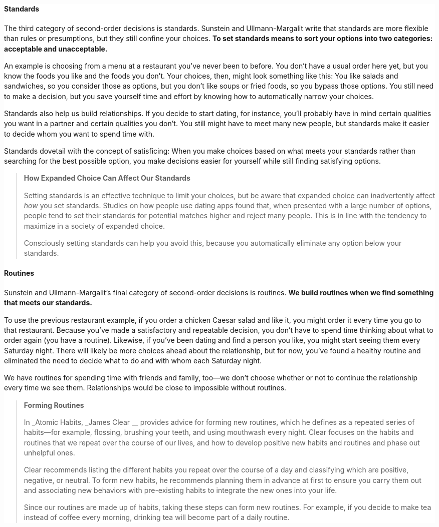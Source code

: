 #### Standards

The third category of second-order decisions is standards. Sunstein and Ullmann-Margalit write that standards are more flexible than rules or presumptions, but they still confine your choices. **To set standards means to sort your options into two categories: acceptable and unacceptable.**

An example is choosing from a menu at a restaurant you’ve never been to before. You don’t have a usual order here yet, but you know the foods you like and the foods you don’t. Your choices, then, might look something like this: You like salads and sandwiches, so you consider those as options, but you don’t like soups or fried foods, so you bypass those options. You still need to make a decision, but you save yourself time and effort by knowing how to automatically narrow your choices.

Standards also help us build relationships. If you decide to start dating, for instance, you’ll probably have in mind certain qualities you want in a partner and certain qualities you don’t. You still might have to meet many new people, but standards make it easier to decide whom you want to spend time with.

Standards dovetail with the concept of satisficing: When you make choices based on what meets your standards rather than searching for the best possible option, you make decisions easier for yourself while still finding satisfying options.

> **How Expanded Choice Can Affect Our Standards**
> 
> Setting standards is an effective technique to limit your choices, but be aware that expanded choice can inadvertently affect _how_ you set standards. Studies on how people use dating apps found that, when presented with a large number of options, people tend to set their standards for potential matches higher and reject many people. This is in line with the tendency to maximize in a society of expanded choice.
> 
> Consciously setting standards can help you avoid this, because you automatically eliminate any option below your standards.

#### Routines

Sunstein and Ullmann-Margalit’s final category of second-order decisions is routines. **We build routines when we find something that meets our standards.**

To use the previous restaurant example, if you order a chicken Caesar salad and like it, you might order it every time you go to that restaurant. Because you’ve made a satisfactory and repeatable decision, you don’t have to spend time thinking about what to order again (you have a routine). Likewise, if you’ve been dating and find a person you like, you might start seeing them every Saturday night. There will likely be more choices ahead about the relationship, but for now, you’ve found a healthy routine and eliminated the need to decide what to do and with whom each Saturday night.

We have routines for spending time with friends and family, too—we don’t choose whether or not to continue the relationship every time we see them. Relationships would be close to impossible without routines.

> **Forming Routines**
> 
> In _Atomic Habits, _James Clear __ provides advice for forming new routines, which he defines as a repeated series of habits—for example, flossing, brushing your teeth, and using mouthwash every night. Clear focuses on the habits and routines that we repeat over the course of our lives, and how to develop positive new habits and routines and phase out unhelpful ones.
> 
> Clear recommends listing the different habits you repeat over the course of a day and classifying which are positive, negative, or neutral. To form new habits, he recommends planning them in advance at first to ensure you carry them out and associating new behaviors with pre-existing habits to integrate the new ones into your life.
> 
> Since our routines are made up of habits, taking these steps can form new routines. For example, if you decide to make tea instead of coffee every morning, drinking tea will become part of a daily routine.
